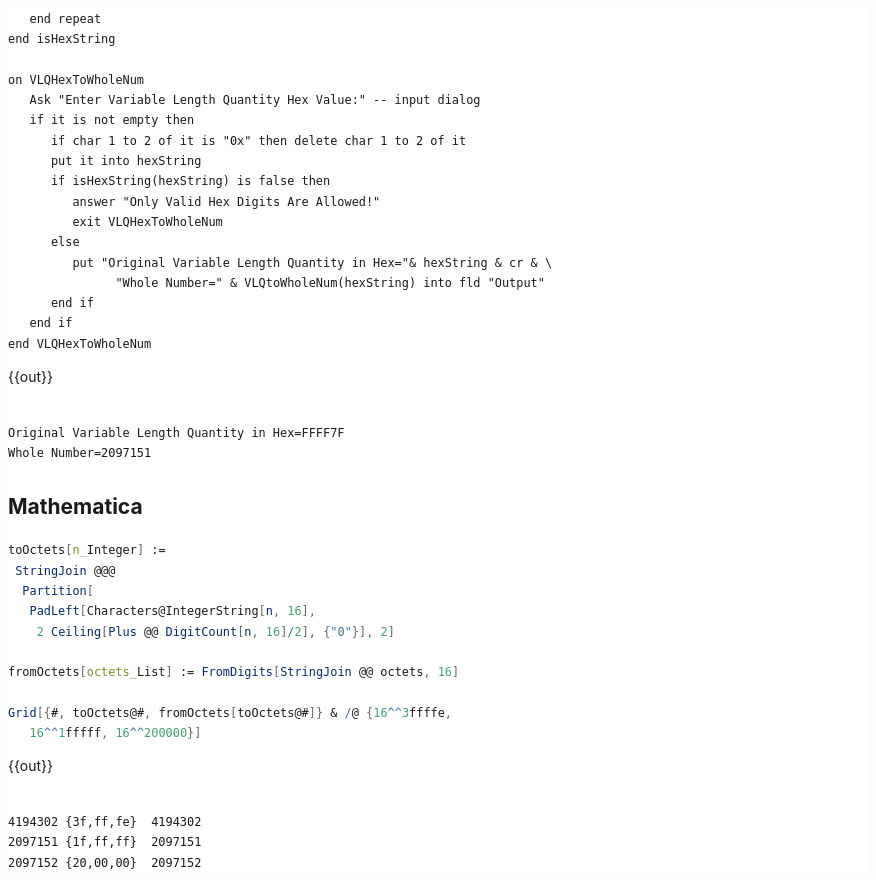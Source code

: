 ```LiveCode
   end repeat
end isHexString

on VLQHexToWholeNum
   Ask "Enter Variable Length Quantity Hex Value:" -- input dialog
   if it is not empty then
      if char 1 to 2 of it is "0x" then delete char 1 to 2 of it
      put it into hexString
      if isHexString(hexString) is false then
         answer "Only Valid Hex Digits Are Allowed!"
         exit VLQHexToWholeNum
      else
         put "Original Variable Length Quantity in Hex="& hexString & cr & \
               "Whole Number=" & VLQtoWholeNum(hexString) into fld "Output"
      end if
   end if
end VLQHexToWholeNum

```


{{out}}

```txt

Original Variable Length Quantity in Hex=FFFF7F
Whole Number=2097151

```



## Mathematica


```Mathematica
toOctets[n_Integer] :=
 StringJoin @@@
  Partition[
   PadLeft[Characters@IntegerString[n, 16],
    2 Ceiling[Plus @@ DigitCount[n, 16]/2], {"0"}], 2]

fromOctets[octets_List] := FromDigits[StringJoin @@ octets, 16]

Grid[{#, toOctets@#, fromOctets[toOctets@#]} & /@ {16^^3ffffe,
   16^^1fffff, 16^^200000}]
```

{{out}}
```txt

4194302	{3f,ff,fe}	4194302
2097151	{1f,ff,ff}	2097151
2097152	{20,00,00}	2097152

```
